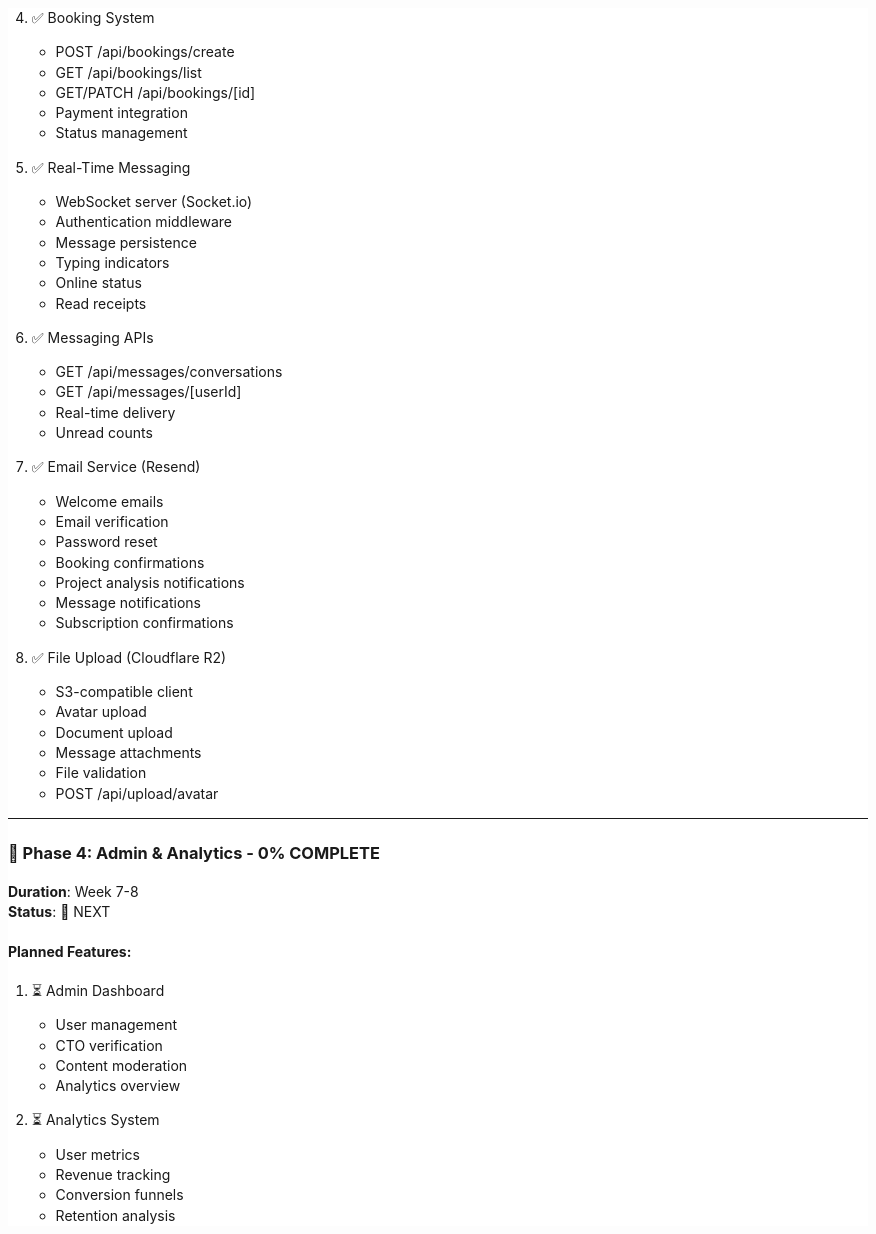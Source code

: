 4. ✅ Booking System
   - POST /api/bookings/create
   - GET /api/bookings/list
   - GET/PATCH /api/bookings/[id]
   - Payment integration
   - Status management
   
5. ✅ Real-Time Messaging
   - WebSocket server (Socket.io)
   - Authentication middleware
   - Message persistence
   - Typing indicators
   - Online status
   - Read receipts
   
6. ✅ Messaging APIs
   - GET /api/messages/conversations
   - GET /api/messages/[userId]
   - Real-time delivery
   - Unread counts
   
7. ✅ Email Service (Resend)
   - Welcome emails
   - Email verification
   - Password reset
   - Booking confirmations
   - Project analysis notifications
   - Message notifications
   - Subscription confirmations
   
8. ✅ File Upload (Cloudflare R2)
   - S3-compatible client
   - Avatar upload
   - Document upload
   - Message attachments
   - File validation
   - POST /api/upload/avatar

---

### 🔄 Phase 4: Admin & Analytics - 0% COMPLETE
**Duration**: Week 7-8  
**Status**: 🔄 NEXT

#### Planned Features:
1. ⏳ Admin Dashboard
   - User management
   - CTO verification
   - Content moderation
   - Analytics overview
   
2. ⏳ Analytics System
   - User metrics
   - Revenue tracking
   - Conversion funnels
   - Retention analysis
   